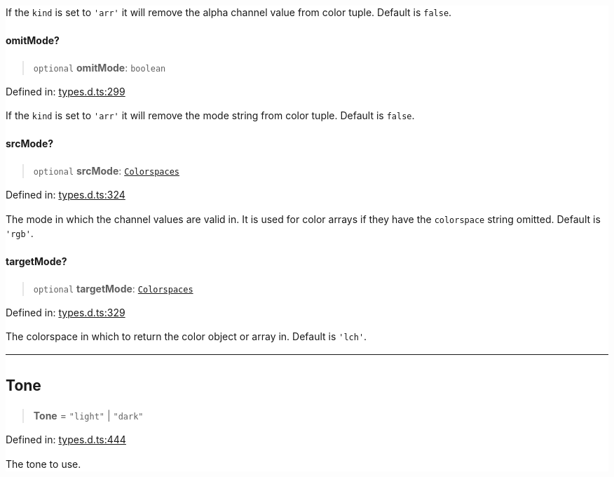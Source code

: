If the `kind` is set to `'arr'` it will remove the alpha channel value from color tuple. Default is `false`.

#### omitMode?

> `optional` **omitMode**: `boolean`

Defined in: [types.d.ts:299](https://github.com/prjctimg/huetiful/blob/0b456f741596cb40d2578e331d8e03e4c0a4eeb5/lib/types.d.ts#L299)

If the `kind` is set to `'arr'` it will remove the mode string from color tuple. Default is `false`.

#### srcMode?

> `optional` **srcMode**: [`Colorspaces`](huetiful.gitbook.io/types.md#colorspaces)

Defined in: [types.d.ts:324](https://github.com/prjctimg/huetiful/blob/0b456f741596cb40d2578e331d8e03e4c0a4eeb5/lib/types.d.ts#L324)

The mode in which the channel values are valid in. It is used for color arrays if they have the `colorspace` string omitted. Default is `'rgb'`.

#### targetMode?

> `optional` **targetMode**: [`Colorspaces`](huetiful.gitbook.io/types.md#colorspaces)

Defined in: [types.d.ts:329](https://github.com/prjctimg/huetiful/blob/0b456f741596cb40d2578e331d8e03e4c0a4eeb5/lib/types.d.ts#L329)

The colorspace in which to return the color object or array in. Default is `'lch'`.

---

## Tone

> **Tone** = `"light"` \| `"dark"`

Defined in: [types.d.ts:444](https://github.com/prjctimg/huetiful/blob/0b456f741596cb40d2578e331d8e03e4c0a4eeb5/lib/types.d.ts#L444)

The tone to use.
